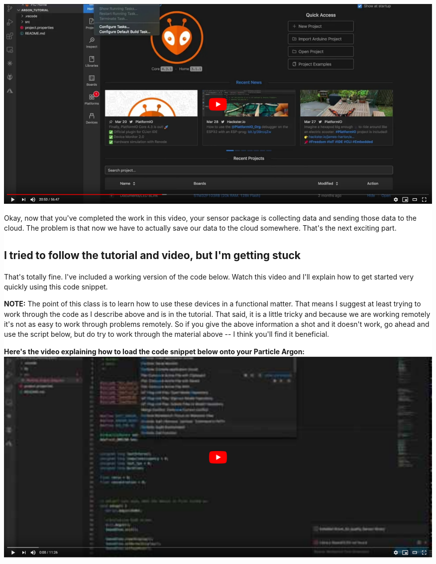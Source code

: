 [![Programming your Particle Argon](https://github.com/jakehosen/Ecological_Sensors/raw/master/particle_programming_youtube.png)]( https://youtu.be/htxbdjW4TLk  "Particle Programming")

Okay, now that you've completed the work in this video, your sensor package is collecting data and sending those data to the cloud. The problem is that now we have to actually save our data to the cloud somewhere. That's the next exciting part.

## I tried to follow the tutorial and video, but I'm getting stuck
That's totally fine. I've included a working version of the code below. Watch this video and I'll explain how to get started very quickly using this code snippet.

**NOTE:** The point of this class is to learn how to use these devices in a functional matter. That means I suggest at least trying to work through the code as I describe above and is in the tutorial. That said, it is a little tricky and because we are working remotely it's not as easy to work through problems remotely. So if you give the above information a shot and it doesn't work, go ahead and use the script below, but do try to work through the material above -- I think you'll find it beneficial.

**Here's the video explaining how to load the code snippet below onto your Particle Argon:**
[![Quickly Programming your Particle](https://github.com/jakehosen/Ecological_Sensors/raw/master/particle_quick_youtube.png)]( https://youtu.be/yWhY9f3QVWo "Particle Quick Programming")
